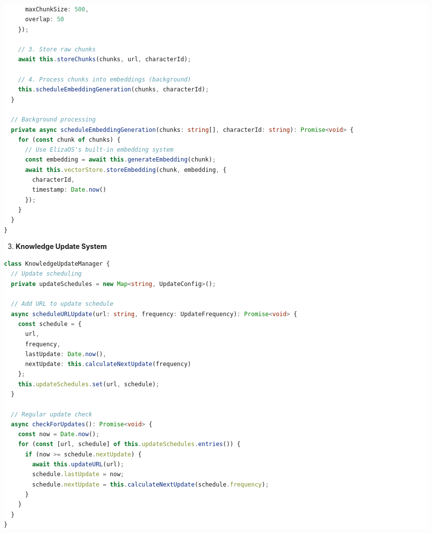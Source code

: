 ```typescript
      maxChunkSize: 500,
      overlap: 50
    });
    
    // 3. Store raw chunks
    await this.storeChunks(chunks, url, characterId);
    
    // 4. Process chunks into embeddings (background)
    this.scheduleEmbeddingGeneration(chunks, characterId);
  }
  
  // Background processing
  private async scheduleEmbeddingGeneration(chunks: string[], characterId: string): Promise<void> {
    for (const chunk of chunks) {
      // Use ElizaOS's built-in embedding system
      const embedding = await this.generateEmbedding(chunk);
      await this.vectorStore.storeEmbedding(chunk, embedding, {
        characterId,
        timestamp: Date.now()
      });
    }
  }
}
```

3. **Knowledge Update System**
```typescript
class KnowledgeUpdateManager {
  // Update scheduling
  private updateSchedules = new Map<string, UpdateConfig>();
  
  // Add URL to update schedule
  async scheduleURLUpdate(url: string, frequency: UpdateFrequency): Promise<void> {
    const schedule = {
      url,
      frequency,
      lastUpdate: Date.now(),
      nextUpdate: this.calculateNextUpdate(frequency)
    };
    this.updateSchedules.set(url, schedule);
  }
  
  // Regular update check
  async checkForUpdates(): Promise<void> {
    const now = Date.now();
    for (const [url, schedule] of this.updateSchedules.entries()) {
      if (now >= schedule.nextUpdate) {
        await this.updateURL(url);
        schedule.lastUpdate = now;
        schedule.nextUpdate = this.calculateNextUpdate(schedule.frequency);
      }
    }
  }
}
```
